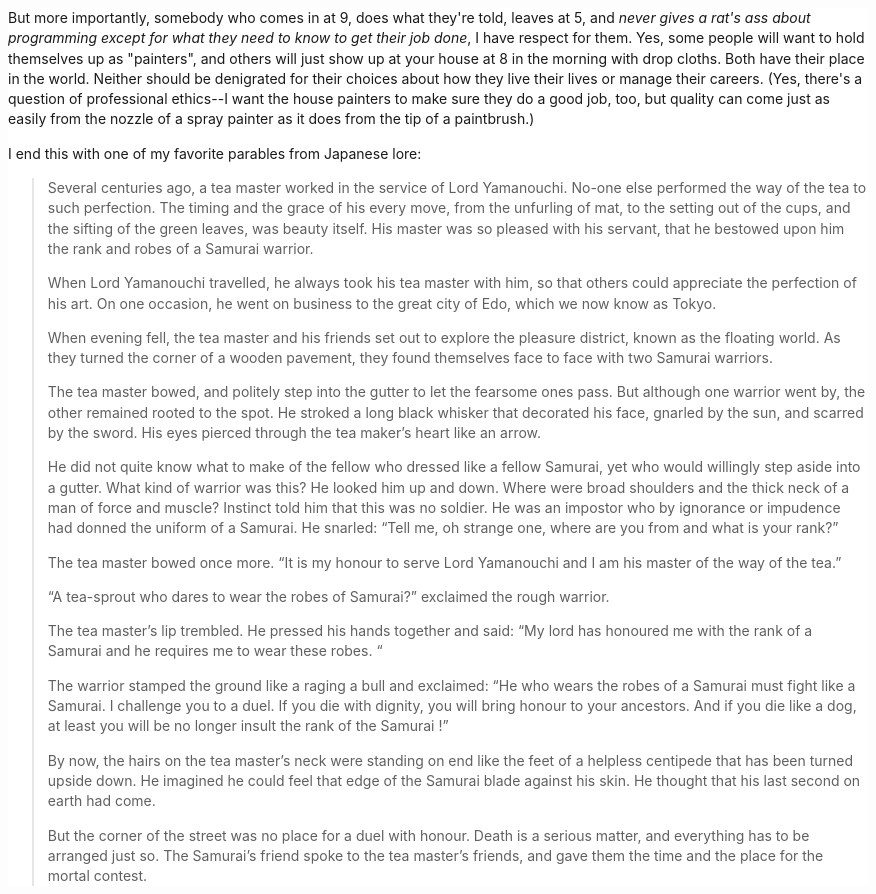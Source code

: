 <p>But more importantly, somebody who comes in at 9, does what they're told, leaves at 5, and <i>never gives a rat's ass about programming except for what they need to know to get their job done</i>, I have respect for them. Yes, some people will want to hold themselves up as "painters", and others will just show up at your house at 8 in the morning with drop cloths. Both have their place in the world. Neither should be denigrated for their choices about how they live their lives or manage their careers. (Yes, there's a question of professional ethics--I want the house painters to make sure they do a good job, too, but quality can come just as easily from the nozzle of a spray painter as it does from the tip of a paintbrush.)</p>

<p>I end this with one of my favorite parables from Japanese lore:
<blockquote>
<p>Several centuries ago, a tea master worked in the service of Lord Yamanouchi. No-one else performed the way of the tea to such perfection. The timing and the grace of his every move, from the unfurling of mat, to the setting out of the cups, and the sifting of the green leaves, was beauty itself. His master was so pleased with his servant, that he bestowed upon him the rank and robes of a Samurai warrior.</p>

<p>When Lord Yamanouchi travelled, he always took his tea master with him, so that others could appreciate the perfection of his art. On one occasion, he went on business to the great city of Edo, which we now know as Tokyo.</p>

<p>When evening fell, the tea master and his friends set out to explore the pleasure district, known as the floating world. As they turned the corner of a wooden pavement, they found themselves face to face with two Samurai warriors.</p>

<p>The tea master bowed, and politely step into the gutter to let the fearsome ones pass. But although one warrior went by, the other remained rooted to the spot. He stroked a long black whisker that decorated his face, gnarled by the sun, and scarred by the sword. His eyes pierced through the tea maker’s heart like an arrow.</p>

<p>He did not quite know what to make of the fellow who dressed like a fellow Samurai, yet who would willingly step aside into a gutter. What kind of warrior was this? He looked him up and down. Where were broad shoulders and the thick neck of a man of force and muscle? Instinct told him that this was no soldier. He was an impostor who by ignorance or impudence had donned the uniform of a Samurai. He snarled: “Tell me, oh strange one, where are you from and what is your rank?”</p>

<p>The tea master bowed once more. “It is my honour to serve Lord Yamanouchi and I am his master of the way of the tea.”</p>

<p>“A tea-sprout who dares to wear the robes of Samurai?” exclaimed the rough warrior.</p>

<p>The tea master’s lip trembled. He pressed his hands together and said: “My lord has honoured me with the rank of a Samurai and he requires me to wear these robes. “</p>

<p>The warrior stamped the ground like a raging a bull and exclaimed: “He who wears the robes of a Samurai must fight like a Samurai. I challenge you to a duel. If you die with dignity, you will bring honour to your ancestors. And if you die like a dog, at least you will be no longer insult the rank of the Samurai !”</p>

<p>By now, the hairs on the tea master’s neck were standing on end like the feet of a helpless centipede that has been turned upside down. He imagined he could feel that edge of the Samurai blade against his skin. He thought that his last second on earth had come.</p>

<p>But the corner of the street was no place for a duel with honour. Death is a serious matter, and everything has to be arranged just so. The Samurai’s friend spoke to the tea master’s friends, and gave them the time and the place for the mortal contest.</p>
